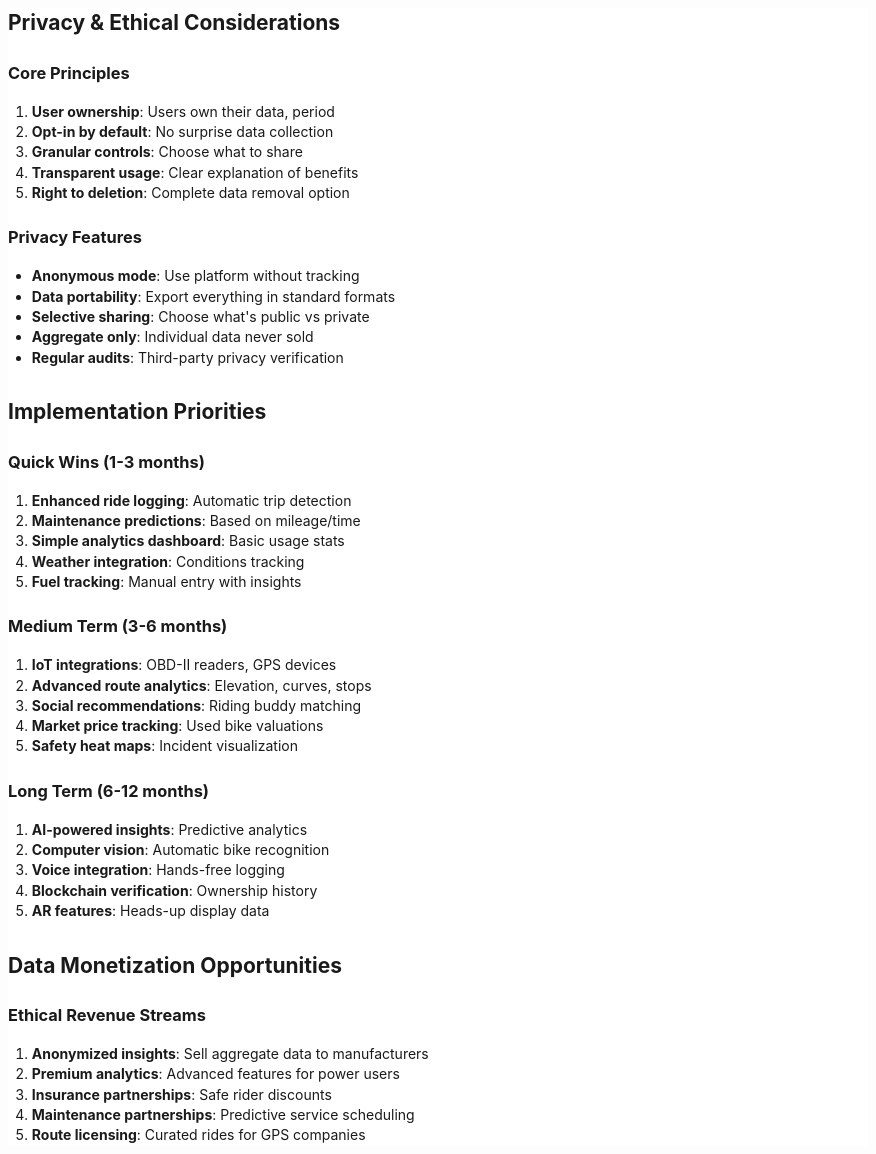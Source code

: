 ## Privacy & Ethical Considerations

### Core Principles
1. **User ownership**: Users own their data, period
2. **Opt-in by default**: No surprise data collection
3. **Granular controls**: Choose what to share
4. **Transparent usage**: Clear explanation of benefits
5. **Right to deletion**: Complete data removal option

### Privacy Features
- **Anonymous mode**: Use platform without tracking
- **Data portability**: Export everything in standard formats
- **Selective sharing**: Choose what's public vs private
- **Aggregate only**: Individual data never sold
- **Regular audits**: Third-party privacy verification

## Implementation Priorities

### Quick Wins (1-3 months)
1. **Enhanced ride logging**: Automatic trip detection
2. **Maintenance predictions**: Based on mileage/time
3. **Simple analytics dashboard**: Basic usage stats
4. **Weather integration**: Conditions tracking
5. **Fuel tracking**: Manual entry with insights

### Medium Term (3-6 months)
1. **IoT integrations**: OBD-II readers, GPS devices
2. **Advanced route analytics**: Elevation, curves, stops
3. **Social recommendations**: Riding buddy matching
4. **Market price tracking**: Used bike valuations
5. **Safety heat maps**: Incident visualization

### Long Term (6-12 months)
1. **AI-powered insights**: Predictive analytics
2. **Computer vision**: Automatic bike recognition
3. **Voice integration**: Hands-free logging
4. **Blockchain verification**: Ownership history
5. **AR features**: Heads-up display data

## Data Monetization Opportunities

### Ethical Revenue Streams
1. **Anonymized insights**: Sell aggregate data to manufacturers
2. **Premium analytics**: Advanced features for power users
3. **Insurance partnerships**: Safe rider discounts
4. **Maintenance partnerships**: Predictive service scheduling
5. **Route licensing**: Curated rides for GPS companies
